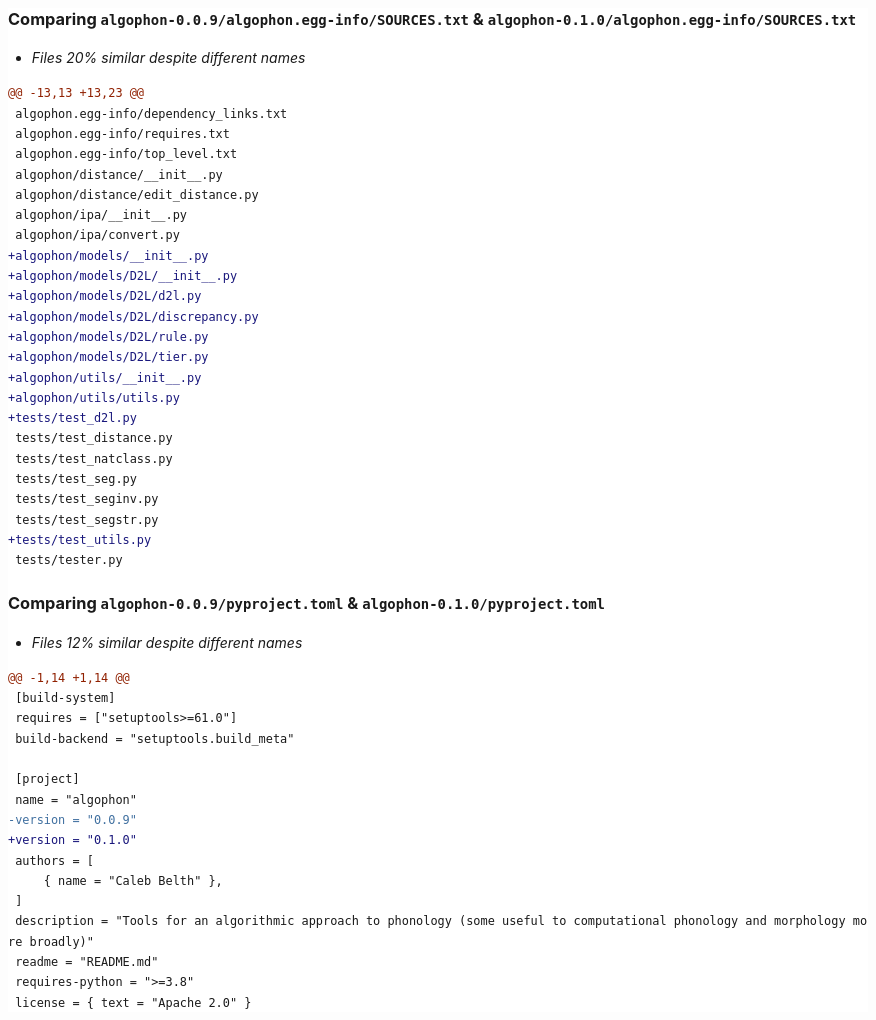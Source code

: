 ### Comparing `algophon-0.0.9/algophon.egg-info/SOURCES.txt` & `algophon-0.1.0/algophon.egg-info/SOURCES.txt`

 * *Files 20% similar despite different names*

```diff
@@ -13,13 +13,23 @@
 algophon.egg-info/dependency_links.txt
 algophon.egg-info/requires.txt
 algophon.egg-info/top_level.txt
 algophon/distance/__init__.py
 algophon/distance/edit_distance.py
 algophon/ipa/__init__.py
 algophon/ipa/convert.py
+algophon/models/__init__.py
+algophon/models/D2L/__init__.py
+algophon/models/D2L/d2l.py
+algophon/models/D2L/discrepancy.py
+algophon/models/D2L/rule.py
+algophon/models/D2L/tier.py
+algophon/utils/__init__.py
+algophon/utils/utils.py
+tests/test_d2l.py
 tests/test_distance.py
 tests/test_natclass.py
 tests/test_seg.py
 tests/test_seginv.py
 tests/test_segstr.py
+tests/test_utils.py
 tests/tester.py
```

### Comparing `algophon-0.0.9/pyproject.toml` & `algophon-0.1.0/pyproject.toml`

 * *Files 12% similar despite different names*

```diff
@@ -1,14 +1,14 @@
 [build-system]
 requires = ["setuptools>=61.0"]
 build-backend = "setuptools.build_meta"
 
 [project]
 name = "algophon"
-version = "0.0.9"
+version = "0.1.0"
 authors = [
     { name = "Caleb Belth" },
 ]
 description = "Tools for an algorithmic approach to phonology (some useful to computational phonology and morphology more broadly)"
 readme = "README.md"
 requires-python = ">=3.8"
 license = { text = "Apache 2.0" }
```
